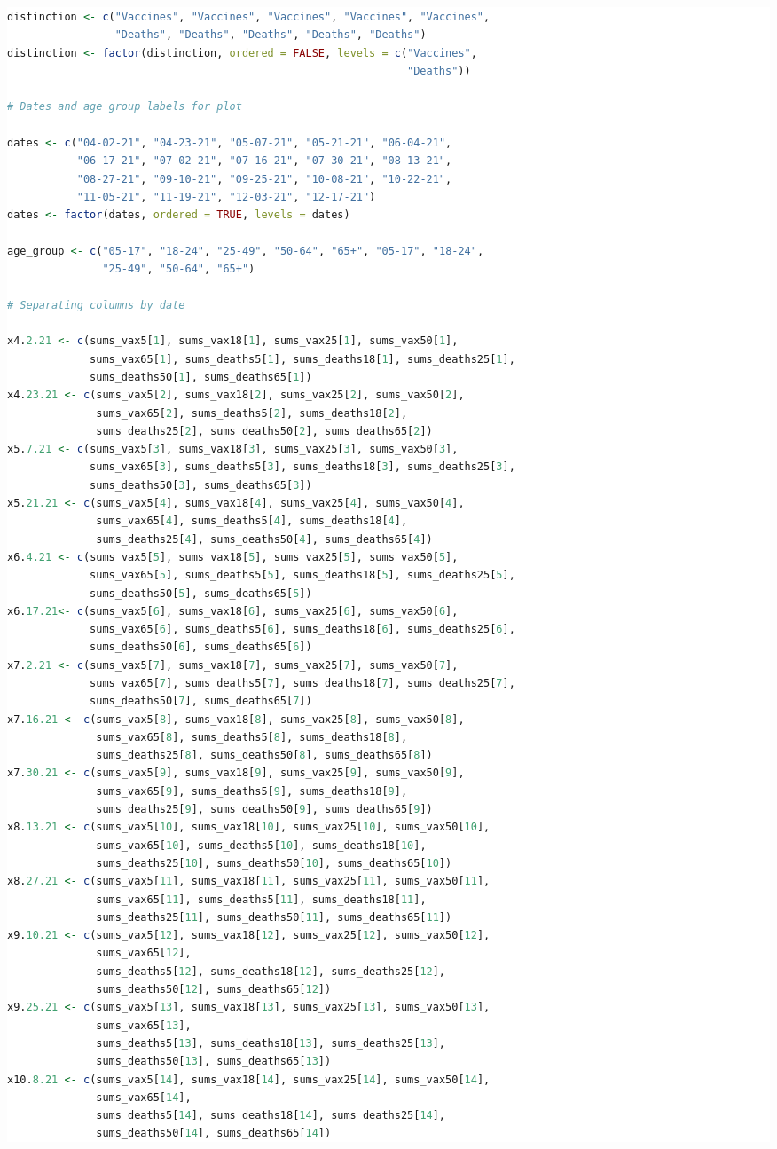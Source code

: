 ``` r
distinction <- c("Vaccines", "Vaccines", "Vaccines", "Vaccines", "Vaccines",
                 "Deaths", "Deaths", "Deaths", "Deaths", "Deaths")
distinction <- factor(distinction, ordered = FALSE, levels = c("Vaccines",
                                                               "Deaths"))

# Dates and age group labels for plot

dates <- c("04-02-21", "04-23-21", "05-07-21", "05-21-21", "06-04-21",
           "06-17-21", "07-02-21", "07-16-21", "07-30-21", "08-13-21",
           "08-27-21", "09-10-21", "09-25-21", "10-08-21", "10-22-21",
           "11-05-21", "11-19-21", "12-03-21", "12-17-21")
dates <- factor(dates, ordered = TRUE, levels = dates)

age_group <- c("05-17", "18-24", "25-49", "50-64", "65+", "05-17", "18-24",
               "25-49", "50-64", "65+")

# Separating columns by date

x4.2.21 <- c(sums_vax5[1], sums_vax18[1], sums_vax25[1], sums_vax50[1],
             sums_vax65[1], sums_deaths5[1], sums_deaths18[1], sums_deaths25[1],
             sums_deaths50[1], sums_deaths65[1])
x4.23.21 <- c(sums_vax5[2], sums_vax18[2], sums_vax25[2], sums_vax50[2],
              sums_vax65[2], sums_deaths5[2], sums_deaths18[2],
              sums_deaths25[2], sums_deaths50[2], sums_deaths65[2])
x5.7.21 <- c(sums_vax5[3], sums_vax18[3], sums_vax25[3], sums_vax50[3],
             sums_vax65[3], sums_deaths5[3], sums_deaths18[3], sums_deaths25[3],
             sums_deaths50[3], sums_deaths65[3])
x5.21.21 <- c(sums_vax5[4], sums_vax18[4], sums_vax25[4], sums_vax50[4],
              sums_vax65[4], sums_deaths5[4], sums_deaths18[4],
              sums_deaths25[4], sums_deaths50[4], sums_deaths65[4])
x6.4.21 <- c(sums_vax5[5], sums_vax18[5], sums_vax25[5], sums_vax50[5],
             sums_vax65[5], sums_deaths5[5], sums_deaths18[5], sums_deaths25[5],
             sums_deaths50[5], sums_deaths65[5])
x6.17.21<- c(sums_vax5[6], sums_vax18[6], sums_vax25[6], sums_vax50[6],
             sums_vax65[6], sums_deaths5[6], sums_deaths18[6], sums_deaths25[6],
             sums_deaths50[6], sums_deaths65[6])
x7.2.21 <- c(sums_vax5[7], sums_vax18[7], sums_vax25[7], sums_vax50[7],
             sums_vax65[7], sums_deaths5[7], sums_deaths18[7], sums_deaths25[7],
             sums_deaths50[7], sums_deaths65[7])
x7.16.21 <- c(sums_vax5[8], sums_vax18[8], sums_vax25[8], sums_vax50[8],
              sums_vax65[8], sums_deaths5[8], sums_deaths18[8],
              sums_deaths25[8], sums_deaths50[8], sums_deaths65[8])
x7.30.21 <- c(sums_vax5[9], sums_vax18[9], sums_vax25[9], sums_vax50[9],
              sums_vax65[9], sums_deaths5[9], sums_deaths18[9],
              sums_deaths25[9], sums_deaths50[9], sums_deaths65[9])
x8.13.21 <- c(sums_vax5[10], sums_vax18[10], sums_vax25[10], sums_vax50[10],
              sums_vax65[10], sums_deaths5[10], sums_deaths18[10],
              sums_deaths25[10], sums_deaths50[10], sums_deaths65[10])
x8.27.21 <- c(sums_vax5[11], sums_vax18[11], sums_vax25[11], sums_vax50[11],
              sums_vax65[11], sums_deaths5[11], sums_deaths18[11],
              sums_deaths25[11], sums_deaths50[11], sums_deaths65[11])
x9.10.21 <- c(sums_vax5[12], sums_vax18[12], sums_vax25[12], sums_vax50[12],
              sums_vax65[12],
              sums_deaths5[12], sums_deaths18[12], sums_deaths25[12],
              sums_deaths50[12], sums_deaths65[12])
x9.25.21 <- c(sums_vax5[13], sums_vax18[13], sums_vax25[13], sums_vax50[13],
              sums_vax65[13],
              sums_deaths5[13], sums_deaths18[13], sums_deaths25[13],
              sums_deaths50[13], sums_deaths65[13])
x10.8.21 <- c(sums_vax5[14], sums_vax18[14], sums_vax25[14], sums_vax50[14],
              sums_vax65[14],
              sums_deaths5[14], sums_deaths18[14], sums_deaths25[14],
              sums_deaths50[14], sums_deaths65[14])
```